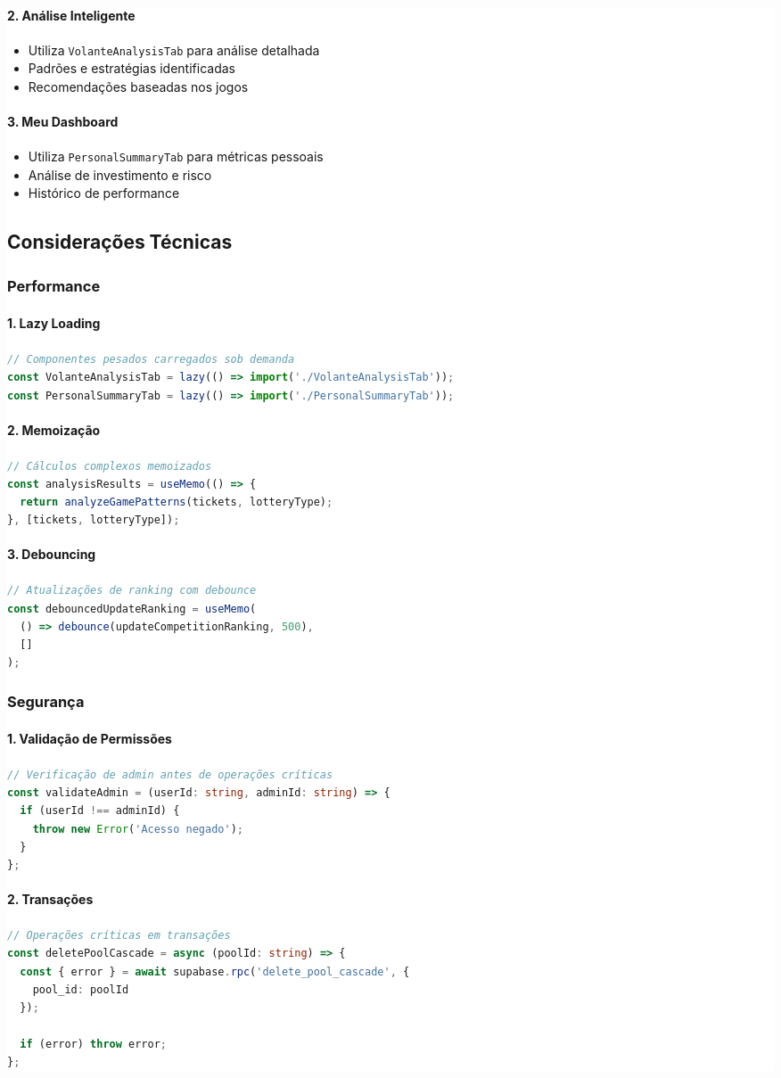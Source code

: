 #### 2. Análise Inteligente
- Utiliza `VolanteAnalysisTab` para análise detalhada
- Padrões e estratégias identificadas
- Recomendações baseadas nos jogos

#### 3. Meu Dashboard
- Utiliza `PersonalSummaryTab` para métricas pessoais
- Análise de investimento e risco
- Histórico de performance

## Considerações Técnicas

### Performance

#### 1. Lazy Loading
```typescript
// Componentes pesados carregados sob demanda
const VolanteAnalysisTab = lazy(() => import('./VolanteAnalysisTab'));
const PersonalSummaryTab = lazy(() => import('./PersonalSummaryTab'));
```

#### 2. Memoização
```typescript
// Cálculos complexos memoizados
const analysisResults = useMemo(() => {
  return analyzeGamePatterns(tickets, lotteryType);
}, [tickets, lotteryType]);
```

#### 3. Debouncing
```typescript
// Atualizações de ranking com debounce
const debouncedUpdateRanking = useMemo(
  () => debounce(updateCompetitionRanking, 500),
  []
);
```

### Segurança

#### 1. Validação de Permissões
```typescript
// Verificação de admin antes de operações críticas
const validateAdmin = (userId: string, adminId: string) => {
  if (userId !== adminId) {
    throw new Error('Acesso negado');
  }
};
```

#### 2. Transações
```typescript
// Operações críticas em transações
const deletePoolCascade = async (poolId: string) => {
  const { error } = await supabase.rpc('delete_pool_cascade', {
    pool_id: poolId
  });
  
  if (error) throw error;
};
```
